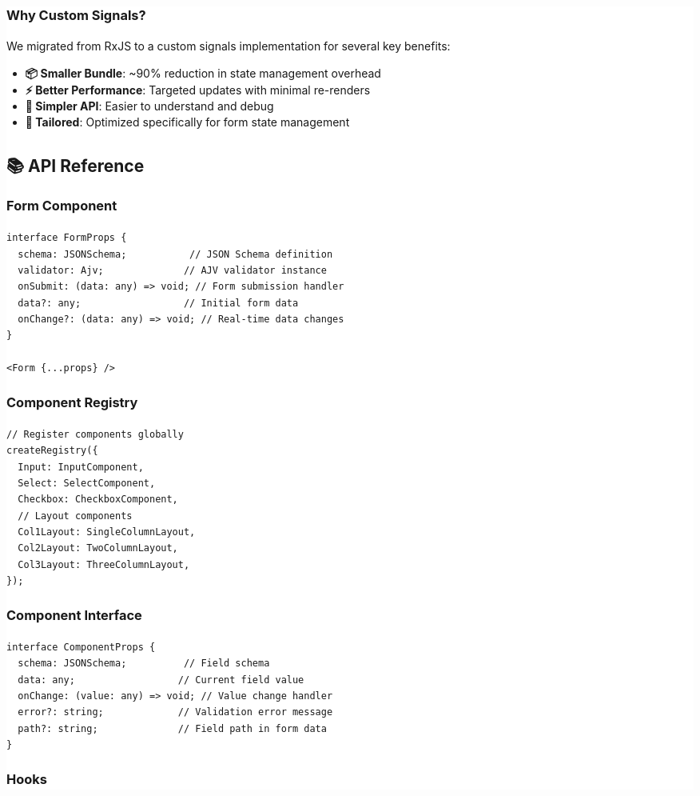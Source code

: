 ### Why Custom Signals?

We migrated from RxJS to a custom signals implementation for several key benefits:

- **📦 Smaller Bundle**: ~90% reduction in state management overhead
- **⚡ Better Performance**: Targeted updates with minimal re-renders  
- **🎯 Simpler API**: Easier to understand and debug
- **🔧 Tailored**: Optimized specifically for form state management

## 📚 API Reference

### Form Component

```tsx
interface FormProps {
  schema: JSONSchema;           // JSON Schema definition
  validator: Ajv;              // AJV validator instance
  onSubmit: (data: any) => void; // Form submission handler
  data?: any;                  // Initial form data
  onChange?: (data: any) => void; // Real-time data changes
}

<Form {...props} />
```

### Component Registry

```tsx
// Register components globally
createRegistry({
  Input: InputComponent,
  Select: SelectComponent,
  Checkbox: CheckboxComponent,
  // Layout components
  Col1Layout: SingleColumnLayout,
  Col2Layout: TwoColumnLayout,
  Col3Layout: ThreeColumnLayout,
});
```

### Component Interface

```tsx
interface ComponentProps {
  schema: JSONSchema;          // Field schema
  data: any;                  // Current field value
  onChange: (value: any) => void; // Value change handler
  error?: string;             // Validation error message
  path?: string;              // Field path in form data
}
```

### Hooks
